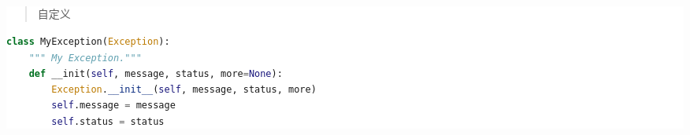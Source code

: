 > 自定义

```python
class MyException(Exception):
    """ My Exception."""
    def __init(self, message, status, more=None):
        Exception.__init__(self, message, status, more)
        self.message = message
        self.status = status
```